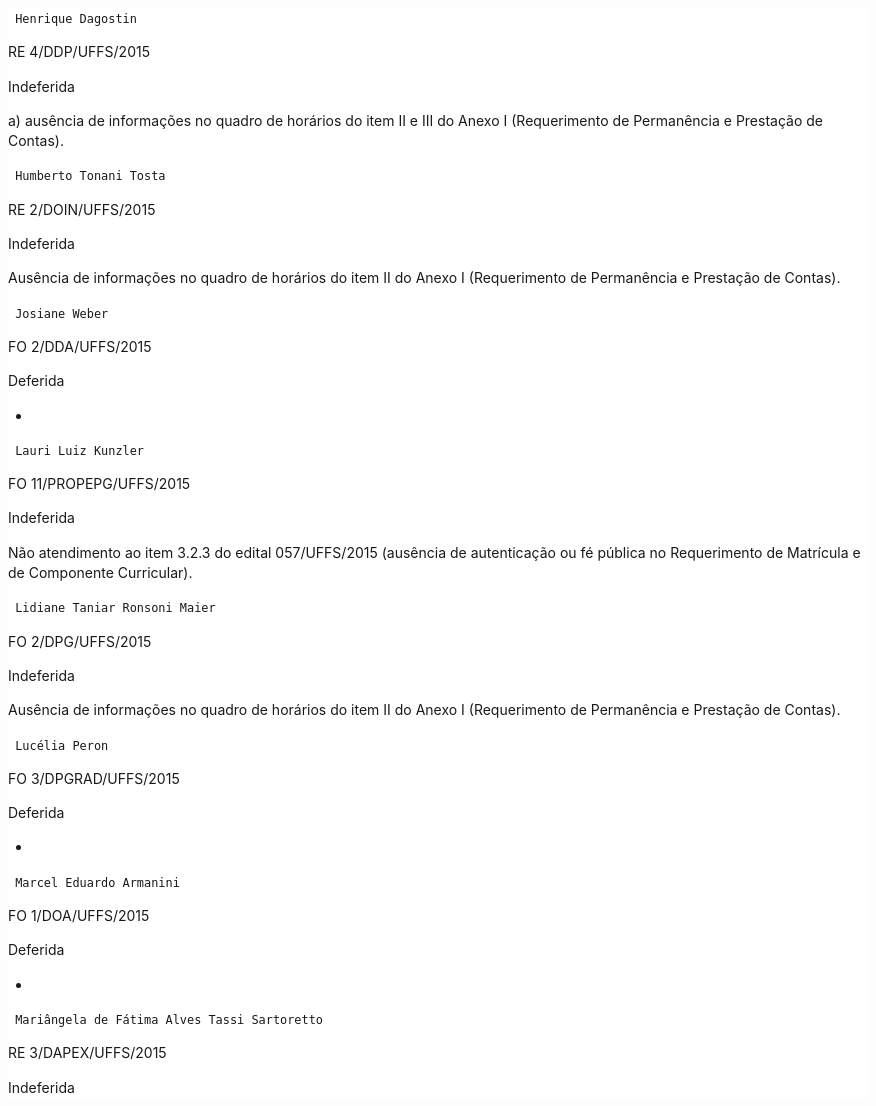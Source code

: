      Henrique Dagostin

   RE 4/DDP/UFFS/2015

   Indeferida

   a) ausência de informações no quadro de horários do item II e III do Anexo I (Requerimento de Permanência e Prestação de Contas).

     Humberto Tonani Tosta

   RE 2/DOIN/UFFS/2015

   Indeferida

   Ausência de informações no quadro de horários do item II do Anexo I (Requerimento de Permanência e Prestação de Contas).

     Josiane Weber

   FO 2/DDA/UFFS/2015

   Deferida

   -

     Lauri Luiz Kunzler

   FO 11/PROPEPG/UFFS/2015

   Indeferida

   Não atendimento ao item 3.2.3 do edital 057/UFFS/2015 (ausência de autenticação ou fé pública no Requerimento de Matrícula e de Componente Curricular).

     Lidiane Taniar Ronsoni Maier

   FO 2/DPG/UFFS/2015

   Indeferida

   Ausência de informações no quadro de horários do item II do Anexo I (Requerimento de Permanência e Prestação de Contas).

     Lucélia Peron

   FO 3/DPGRAD/UFFS/2015

   Deferida

   -

     Marcel Eduardo Armanini

   FO 1/DOA/UFFS/2015

   Deferida

   -

     Mariângela de Fátima Alves Tassi Sartoretto

   RE 3/DAPEX/UFFS/2015

   Indeferida
